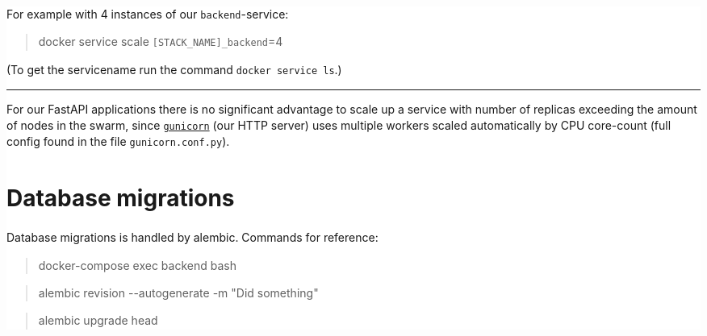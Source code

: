 For example with 4 instances of our `backend`-service:

> docker service scale `[STACK_NAME]_backend`=4

(To get the servicename run the command `docker service ls`.)

---

For our FastAPI applications there is no significant advantage to scale up a service with number of replicas exceeding the amount of nodes in the swarm, since [`gunicorn`](https://gunicorn.org/) (our HTTP server) uses multiple workers scaled automatically by CPU core-count (full config found in the file `gunicorn.conf.py`).

# Database migrations

Database migrations is handled by alembic. Commands for reference:

> docker-compose exec backend bash

> alembic revision --autogenerate -m "Did something"

> alembic upgrade head

